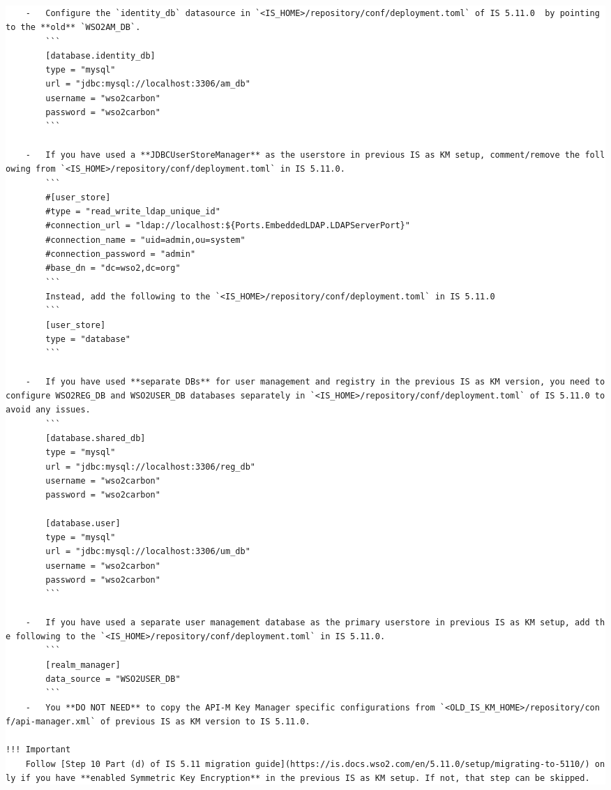         -   Configure the `identity_db` datasource in `<IS_HOME>/repository/conf/deployment.toml` of IS 5.11.0  by pointing to the **old** `WSO2AM_DB`.
            ```
            [database.identity_db]
            type = "mysql"
            url = "jdbc:mysql://localhost:3306/am_db"
            username = "wso2carbon"
            password = "wso2carbon"
            ```

        -   If you have used a **JDBCUserStoreManager** as the userstore in previous IS as KM setup, comment/remove the following from `<IS_HOME>/repository/conf/deployment.toml` in IS 5.11.0.
            ```
            #[user_store]
            #type = "read_write_ldap_unique_id"
            #connection_url = "ldap://localhost:${Ports.EmbeddedLDAP.LDAPServerPort}"
            #connection_name = "uid=admin,ou=system"
            #connection_password = "admin"
            #base_dn = "dc=wso2,dc=org"
            ```
            Instead, add the following to the `<IS_HOME>/repository/conf/deployment.toml` in IS 5.11.0
            ```
            [user_store]
            type = "database"
            ```

        -   If you have used **separate DBs** for user management and registry in the previous IS as KM version, you need to configure WSO2REG_DB and WSO2USER_DB databases separately in `<IS_HOME>/repository/conf/deployment.toml` of IS 5.11.0 to avoid any issues.
            ```
            [database.shared_db]
            type = "mysql"
            url = "jdbc:mysql://localhost:3306/reg_db"
            username = "wso2carbon"
            password = "wso2carbon"

            [database.user]
            type = "mysql"
            url = "jdbc:mysql://localhost:3306/um_db"
            username = "wso2carbon"
            password = "wso2carbon"
            ```

        -   If you have used a separate user management database as the primary userstore in previous IS as KM setup, add the following to the `<IS_HOME>/repository/conf/deployment.toml` in IS 5.11.0.
            ```
            [realm_manager]
            data_source = "WSO2USER_DB"
            ```
        -   You **DO NOT NEED** to copy the API-M Key Manager specific configurations from `<OLD_IS_KM_HOME>/repository/conf/api-manager.xml` of previous IS as KM version to IS 5.11.0.

    !!! Important
        Follow [Step 10 Part (d) of IS 5.11 migration guide](https://is.docs.wso2.com/en/5.11.0/setup/migrating-to-5110/) only if you have **enabled Symmetric Key Encryption** in the previous IS as KM setup. If not, that step can be skipped.
